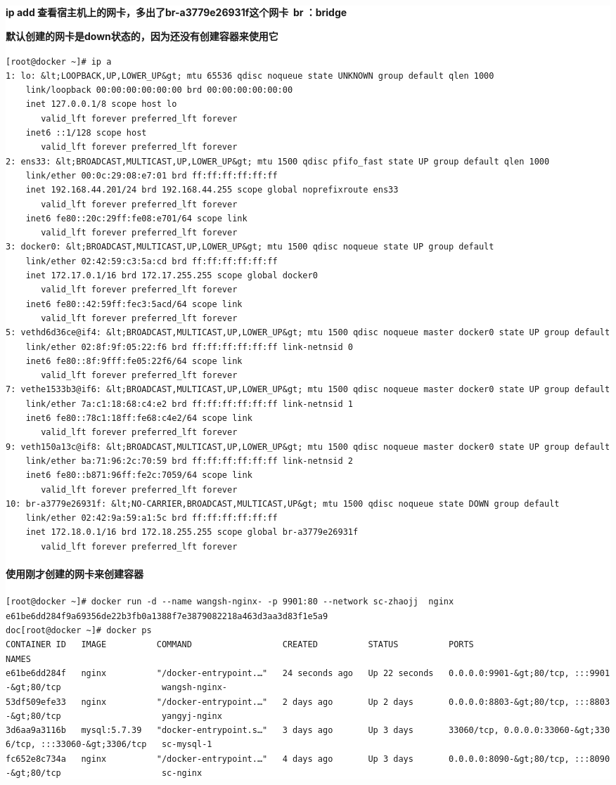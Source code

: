 **ip add 查看宿主机上的网卡，多出了br-a3779e26931f这个网卡  br ：bridge**

**默认创建的网卡是down状态的，因为还没有创建容器来使用它**

```
[root@docker ~]# ip a
1: lo: &lt;LOOPBACK,UP,LOWER_UP&gt; mtu 65536 qdisc noqueue state UNKNOWN group default qlen 1000
    link/loopback 00:00:00:00:00:00 brd 00:00:00:00:00:00
    inet 127.0.0.1/8 scope host lo
       valid_lft forever preferred_lft forever
    inet6 ::1/128 scope host 
       valid_lft forever preferred_lft forever
2: ens33: &lt;BROADCAST,MULTICAST,UP,LOWER_UP&gt; mtu 1500 qdisc pfifo_fast state UP group default qlen 1000
    link/ether 00:0c:29:08:e7:01 brd ff:ff:ff:ff:ff:ff
    inet 192.168.44.201/24 brd 192.168.44.255 scope global noprefixroute ens33
       valid_lft forever preferred_lft forever
    inet6 fe80::20c:29ff:fe08:e701/64 scope link 
       valid_lft forever preferred_lft forever
3: docker0: &lt;BROADCAST,MULTICAST,UP,LOWER_UP&gt; mtu 1500 qdisc noqueue state UP group default 
    link/ether 02:42:59:c3:5a:cd brd ff:ff:ff:ff:ff:ff
    inet 172.17.0.1/16 brd 172.17.255.255 scope global docker0
       valid_lft forever preferred_lft forever
    inet6 fe80::42:59ff:fec3:5acd/64 scope link 
       valid_lft forever preferred_lft forever
5: vethd6d36ce@if4: &lt;BROADCAST,MULTICAST,UP,LOWER_UP&gt; mtu 1500 qdisc noqueue master docker0 state UP group default 
    link/ether 02:8f:9f:05:22:f6 brd ff:ff:ff:ff:ff:ff link-netnsid 0
    inet6 fe80::8f:9fff:fe05:22f6/64 scope link 
       valid_lft forever preferred_lft forever
7: vethe1533b3@if6: &lt;BROADCAST,MULTICAST,UP,LOWER_UP&gt; mtu 1500 qdisc noqueue master docker0 state UP group default 
    link/ether 7a:c1:18:68:c4:e2 brd ff:ff:ff:ff:ff:ff link-netnsid 1
    inet6 fe80::78c1:18ff:fe68:c4e2/64 scope link 
       valid_lft forever preferred_lft forever
9: veth150a13c@if8: &lt;BROADCAST,MULTICAST,UP,LOWER_UP&gt; mtu 1500 qdisc noqueue master docker0 state UP group default 
    link/ether ba:71:96:2c:70:59 brd ff:ff:ff:ff:ff:ff link-netnsid 2
    inet6 fe80::b871:96ff:fe2c:7059/64 scope link 
       valid_lft forever preferred_lft forever
10: br-a3779e26931f: &lt;NO-CARRIER,BROADCAST,MULTICAST,UP&gt; mtu 1500 qdisc noqueue state DOWN group default 
    link/ether 02:42:9a:59:a1:5c brd ff:ff:ff:ff:ff:ff
    inet 172.18.0.1/16 brd 172.18.255.255 scope global br-a3779e26931f
       valid_lft forever preferred_lft forever

```

#### 使用刚才创建的网卡来创建容器

```
[root@docker ~]# docker run -d --name wangsh-nginx- -p 9901:80 --network sc-zhaojj  nginx
e61be6dd284f9a69356de22b3fb0a1388f7e3879082218a463d3aa3d83f1e5a9
doc[root@docker ~]# docker ps
CONTAINER ID   IMAGE          COMMAND                  CREATED          STATUS          PORTS                                                    NAMES
e61be6dd284f   nginx          "/docker-entrypoint.…"   24 seconds ago   Up 22 seconds   0.0.0.0:9901-&gt;80/tcp, :::9901-&gt;80/tcp                    wangsh-nginx-
53df509efe33   nginx          "/docker-entrypoint.…"   2 days ago       Up 2 days       0.0.0.0:8803-&gt;80/tcp, :::8803-&gt;80/tcp                    yangyj-nginx
3d6aa9a3116b   mysql:5.7.39   "docker-entrypoint.s…"   3 days ago       Up 3 days       33060/tcp, 0.0.0.0:33060-&gt;3306/tcp, :::33060-&gt;3306/tcp   sc-mysql-1
fc652e8c734a   nginx          "/docker-entrypoint.…"   4 days ago       Up 3 days       0.0.0.0:8090-&gt;80/tcp, :::8090-&gt;80/tcp                    sc-nginx

```